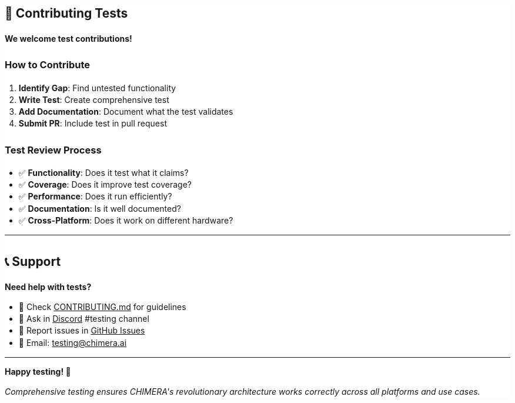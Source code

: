 
## 🤝 Contributing Tests

**We welcome test contributions!**

### How to Contribute

1. **Identify Gap**: Find untested functionality
2. **Write Test**: Create comprehensive test
3. **Add Documentation**: Document what the test validates
4. **Submit PR**: Include test in pull request

### Test Review Process

- ✅ **Functionality**: Does it test what it claims?
- ✅ **Coverage**: Does it improve test coverage?
- ✅ **Performance**: Does it run efficiently?
- ✅ **Documentation**: Is it well documented?
- ✅ **Cross-Platform**: Does it work on different hardware?

---

## 📞 Support

**Need help with tests?**

- 📖 Check [CONTRIBUTING.md](../CONTRIBUTING.md) for guidelines
- 💬 Ask in [Discord](https://discord.gg/chimera-ai) #testing channel
- 🐛 Report issues in [GitHub Issues](https://github.com/chimera-ai/chimera/issues)
- 📧 Email: testing@chimera.ai

---

**Happy testing! 🧪**

*Comprehensive testing ensures CHIMERA's revolutionary architecture works correctly across all platforms and use cases.*
